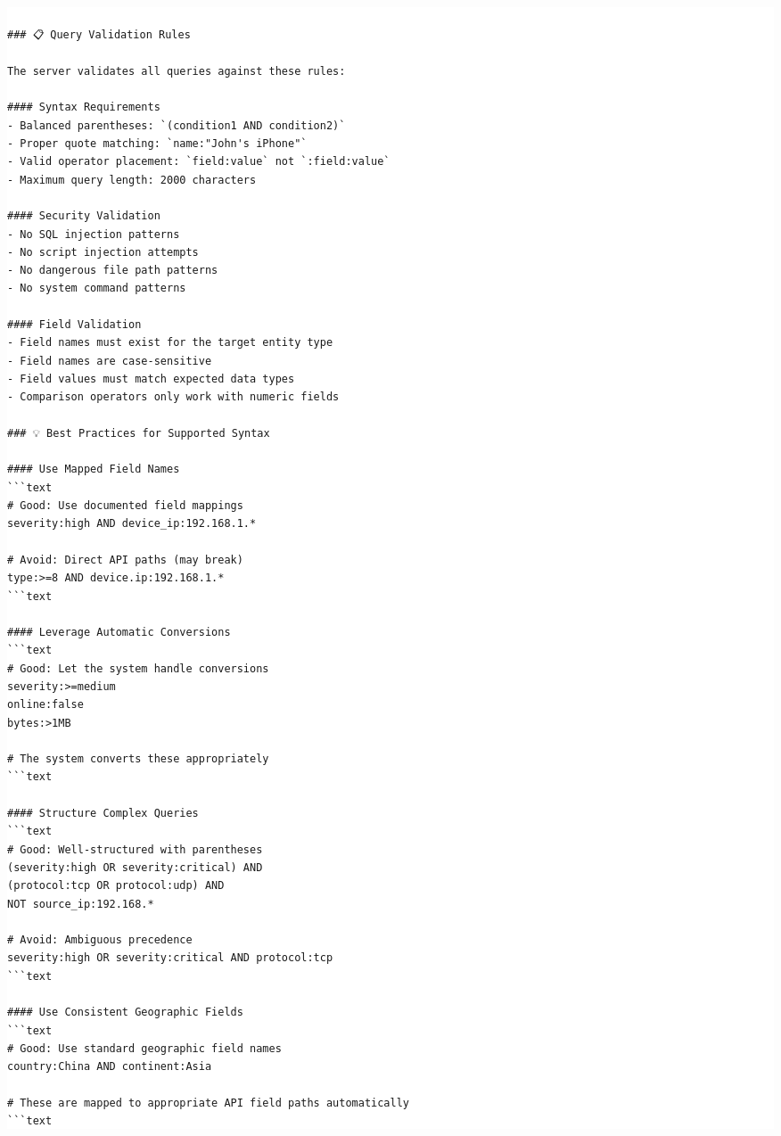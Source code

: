 ```text

### 📋 Query Validation Rules

The server validates all queries against these rules:

#### Syntax Requirements
- Balanced parentheses: `(condition1 AND condition2)`
- Proper quote matching: `name:"John's iPhone"`
- Valid operator placement: `field:value` not `:field:value`
- Maximum query length: 2000 characters

#### Security Validation
- No SQL injection patterns
- No script injection attempts
- No dangerous file path patterns
- No system command patterns

#### Field Validation
- Field names must exist for the target entity type
- Field names are case-sensitive
- Field values must match expected data types
- Comparison operators only work with numeric fields

### 💡 Best Practices for Supported Syntax

#### Use Mapped Field Names
```text
# Good: Use documented field mappings
severity:high AND device_ip:192.168.1.*

# Avoid: Direct API paths (may break)
type:>=8 AND device.ip:192.168.1.*
```text

#### Leverage Automatic Conversions
```text
# Good: Let the system handle conversions
severity:>=medium
online:false
bytes:>1MB

# The system converts these appropriately
```text

#### Structure Complex Queries
```text
# Good: Well-structured with parentheses
(severity:high OR severity:critical) AND
(protocol:tcp OR protocol:udp) AND
NOT source_ip:192.168.*

# Avoid: Ambiguous precedence
severity:high OR severity:critical AND protocol:tcp
```text

#### Use Consistent Geographic Fields
```text
# Good: Use standard geographic field names
country:China AND continent:Asia

# These are mapped to appropriate API field paths automatically
```text

```